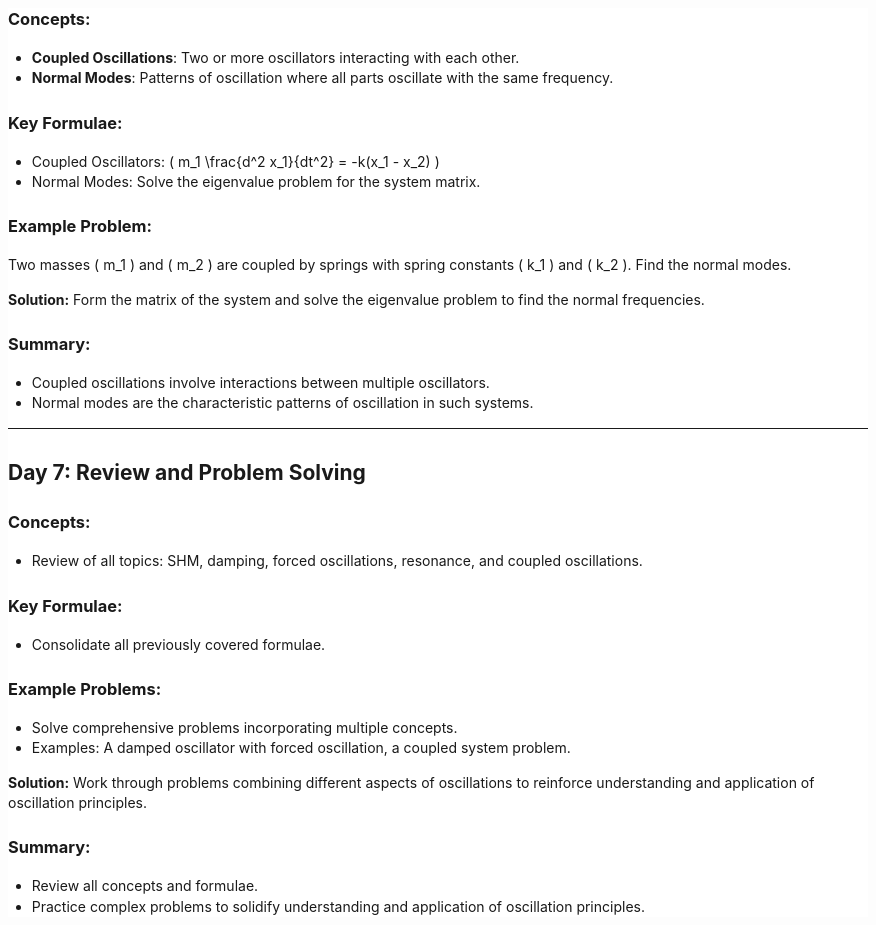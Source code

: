 ### Concepts:
- **Coupled Oscillations**: Two or more oscillators interacting with each other.
- **Normal Modes**: Patterns of oscillation where all parts oscillate with the same frequency.

### Key Formulae:
- Coupled Oscillators: \( m_1 \frac{d^2 x_1}{dt^2} = -k(x_1 - x_2) \)
- Normal Modes: Solve the eigenvalue problem for the system matrix.

### Example Problem:
Two masses \( m_1 \) and \( m_2 \) are coupled by springs with spring constants \( k_1 \) and \( k_2 \). Find the normal modes.

**Solution:**
Form the matrix of the system and solve the eigenvalue problem to find the normal frequencies.

### Summary:
- Coupled oscillations involve interactions between multiple oscillators.
- Normal modes are the characteristic patterns of oscillation in such systems.

---

## Day 7: Review and Problem Solving

### Concepts:
- Review of all topics: SHM, damping, forced oscillations, resonance, and coupled oscillations.

### Key Formulae:
- Consolidate all previously covered formulae.

### Example Problems:
- Solve comprehensive problems incorporating multiple concepts.
- Examples: A damped oscillator with forced oscillation, a coupled system problem.

**Solution:**
Work through problems combining different aspects of oscillations to reinforce understanding and application of oscillation principles.

### Summary:
- Review all concepts and formulae.
- Practice complex problems to solidify understanding and application of oscillation principles.